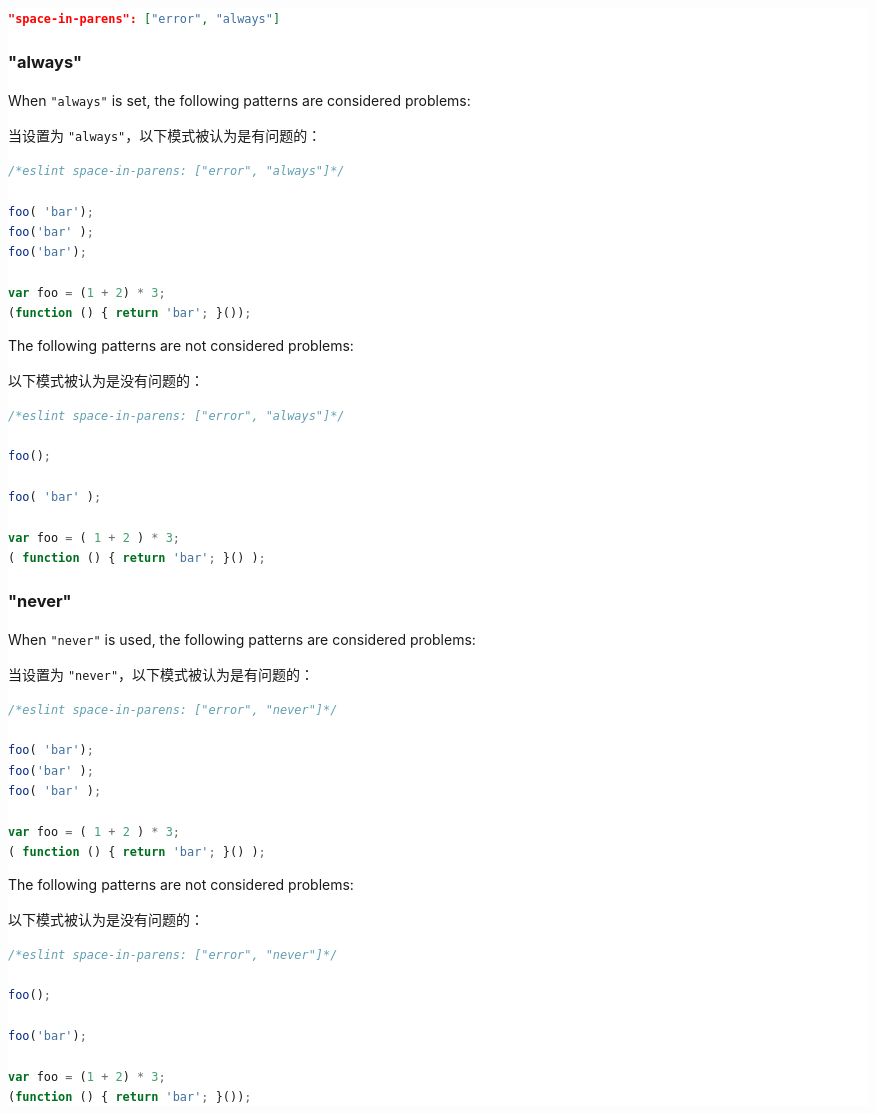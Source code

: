 ```json
"space-in-parens": ["error", "always"]
```

### "always"

When `"always"` is set, the following patterns are considered problems:

当设置为 `"always"`，以下模式被认为是有问题的：

```js
/*eslint space-in-parens: ["error", "always"]*/

foo( 'bar');
foo('bar' );
foo('bar');

var foo = (1 + 2) * 3;
(function () { return 'bar'; }());
```

The following patterns are not considered problems:

以下模式被认为是没有问题的：

```js
/*eslint space-in-parens: ["error", "always"]*/

foo();

foo( 'bar' );

var foo = ( 1 + 2 ) * 3;
( function () { return 'bar'; }() );
```

### "never"

When `"never"` is used, the following patterns are considered problems:

当设置为 `"never"`，以下模式被认为是有问题的：

```js
/*eslint space-in-parens: ["error", "never"]*/

foo( 'bar');
foo('bar' );
foo( 'bar' );

var foo = ( 1 + 2 ) * 3;
( function () { return 'bar'; }() );
```

The following patterns are not considered problems:

以下模式被认为是没有问题的：

```js
/*eslint space-in-parens: ["error", "never"]*/

foo();

foo('bar');

var foo = (1 + 2) * 3;
(function () { return 'bar'; }());
```
